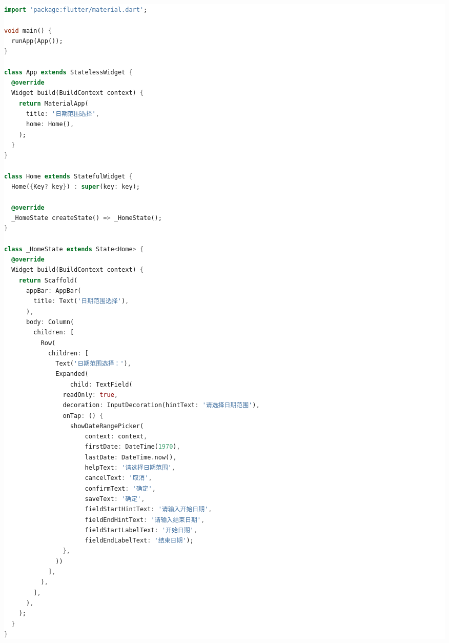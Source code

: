 ```dart
import 'package:flutter/material.dart';

void main() {
  runApp(App());
}

class App extends StatelessWidget {
  @override
  Widget build(BuildContext context) {
    return MaterialApp(
      title: '日期范围选择',
      home: Home(),
    );
  }
}

class Home extends StatefulWidget {
  Home({Key? key}) : super(key: key);

  @override
  _HomeState createState() => _HomeState();
}

class _HomeState extends State<Home> {
  @override
  Widget build(BuildContext context) {
    return Scaffold(
      appBar: AppBar(
        title: Text('日期范围选择'),
      ),
      body: Column(
        children: [
          Row(
            children: [
              Text('日期范围选择：'),
              Expanded(
                  child: TextField(
                readOnly: true,
                decoration: InputDecoration(hintText: '请选择日期范围'),
                onTap: () {
                  showDateRangePicker(
                      context: context,
                      firstDate: DateTime(1970),
                      lastDate: DateTime.now(),
                      helpText: '请选择日期范围',
                      cancelText: '取消',
                      confirmText: '确定',
                      saveText: '确定',
                      fieldStartHintText: '请输入开始日期',
                      fieldEndHintText: '请输入结束日期',
                      fieldStartLabelText: '开始日期',
                      fieldEndLabelText: '结束日期');
                },
              ))
            ],
          ),
        ],
      ),
    );
  }
}
```
